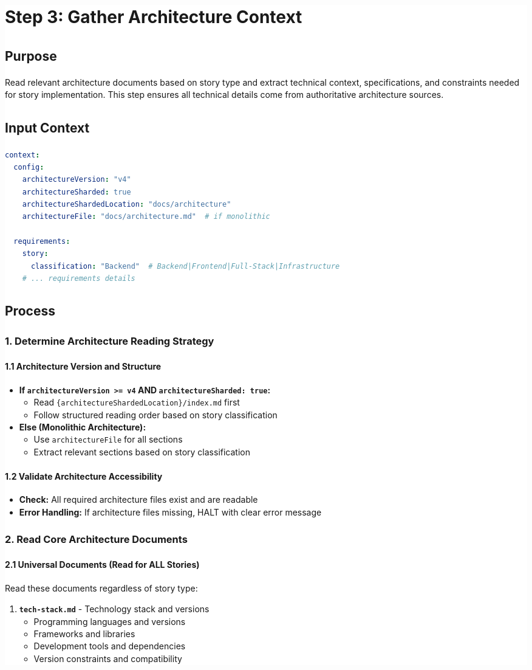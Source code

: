 

# Step 3: Gather Architecture Context

## Purpose

Read relevant architecture documents based on story type and extract technical context, specifications, and constraints needed for story implementation. This step ensures all technical details come from authoritative architecture sources.

## Input Context

```yaml
context:
  config:
    architectureVersion: "v4"
    architectureSharded: true
    architectureShardedLocation: "docs/architecture"
    architectureFile: "docs/architecture.md"  # if monolithic

  requirements:
    story:
      classification: "Backend"  # Backend|Frontend|Full-Stack|Infrastructure
    # ... requirements details
```

## Process

### 1. Determine Architecture Reading Strategy

#### 1.1 Architecture Version and Structure
- **If `architectureVersion >= v4` AND `architectureSharded: true`:**
  - Read `{architectureShardedLocation}/index.md` first
  - Follow structured reading order based on story classification
- **Else (Monolithic Architecture):**
  - Use `architectureFile` for all sections
  - Extract relevant sections based on story classification

#### 1.2 Validate Architecture Accessibility
- **Check:** All required architecture files exist and are readable
- **Error Handling:** If architecture files missing, HALT with clear error message

### 2. Read Core Architecture Documents

#### 2.1 Universal Documents (Read for ALL Stories)
Read these documents regardless of story type:

1. **`tech-stack.md`** - Technology stack and versions
   - Programming languages and versions
   - Frameworks and libraries
   - Development tools and dependencies
   - Version constraints and compatibility
